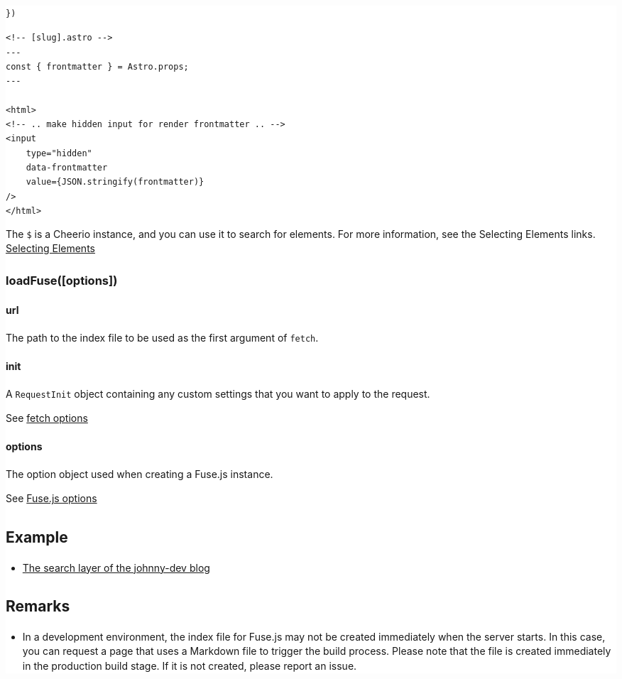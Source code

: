 ```js
})
```

```astro
<!-- [slug].astro -->
---
const { frontmatter } = Astro.props;
---

<html>
<!-- .. make hidden input for render frontmatter .. -->
<input
    type="hidden"
    data-frontmatter
    value={JSON.stringify(frontmatter)}
/>
</html>
```

The `$` is a Cheerio instance, and you can use it to search for elements. For more information, see the Selecting Elements links. [Selecting Elements](https://cheerio.js.org/docs/basics/selecting)

### loadFuse([options])

#### url

The path to the index file to be used as the first argument of `fetch`.

#### init

A `RequestInit` object containing any custom settings that you want to apply to the request.

See [fetch options](https://developer.mozilla.org/en-US/docs/Web/API/Window/fetch#options)

#### options

The option object used when creating a Fuse.js instance.

See [Fuse.js options](https://www.fusejs.io/api/options.html)

## Example

- [The search layer of the johnny-dev blog](/apps/devlog/src/components/SearchLayer.astro)

## Remarks

- In a development environment, the index file for Fuse.js may not be created immediately when the server starts. In this case, you can request a page that uses a Markdown file to trigger the build process. Please note that the file is created immediately in the production build stage. If it is not created, please report an issue.
